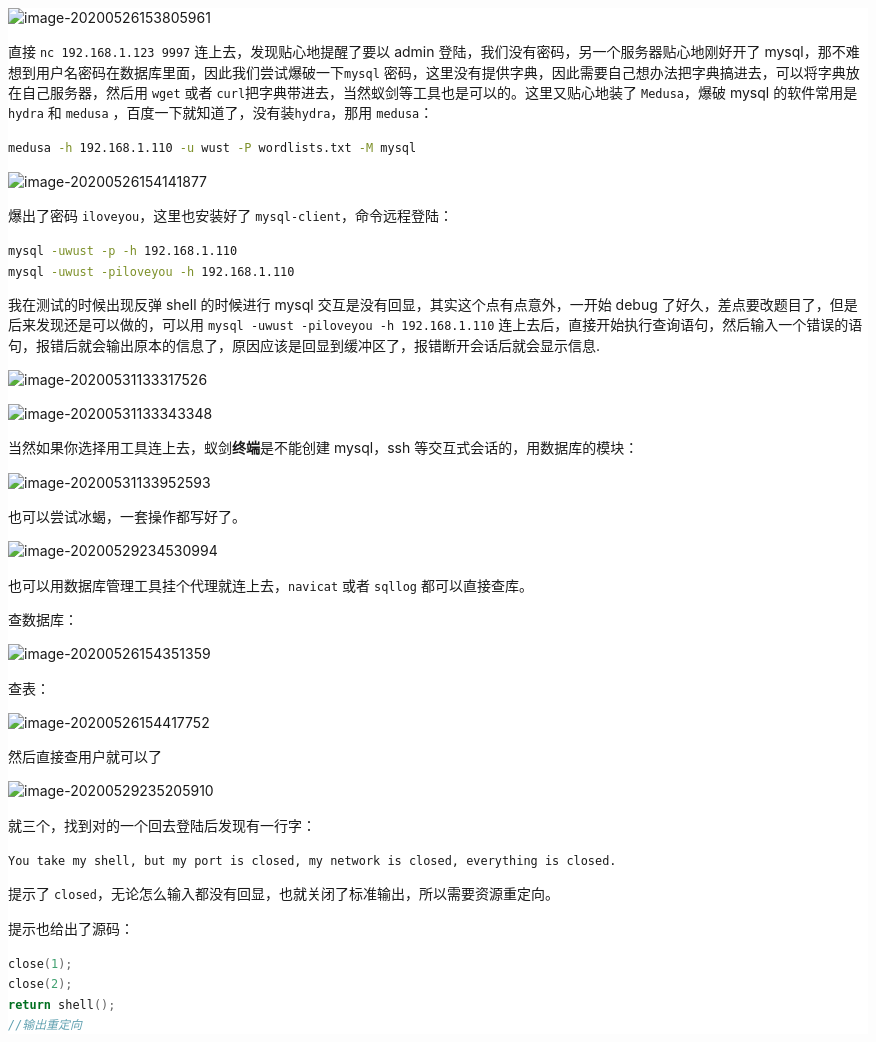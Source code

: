 ![image-20200526153805961](https://gitee.com/ivenwings/md_img/raw/master/img/20200526153806.png)

直接 `nc 192.168.1.123 9997`  连上去，发现贴心地提醒了要以 admin 登陆，我们没有密码，另一个服务器贴心地刚好开了 mysql，那不难想到用户名密码在数据库里面，因此我们尝试爆破一下`mysql` 密码，这里没有提供字典，因此需要自己想办法把字典搞进去，可以将字典放在自己服务器，然后用 `wget` 或者 `curl`把字典带进去，当然蚁剑等工具也是可以的。这里又贴心地装了 `Medusa`，爆破 mysql 的软件常用是 `hydra` 和 `medusa` ，百度一下就知道了，没有装`hydra`，那用 `medusa`：

```sh
medusa -h 192.168.1.110 -u wust -P wordlists.txt -M mysql
```

![image-20200526154141877](https://gitee.com/ivenwings/md_img/raw/master/img/20200526154141.png)

爆出了密码 `iloveyou`，这里也安装好了 `mysql-client`，命令远程登陆：

```sh
mysql -uwust -p -h 192.168.1.110
mysql -uwust -piloveyou -h 192.168.1.110
```

我在测试的时候出现反弹 shell 的时候进行 mysql 交互是没有回显，其实这个点有点意外，一开始 debug 了好久，差点要改题目了，但是后来发现还是可以做的，可以用 `mysql -uwust -piloveyou -h 192.168.1.110` 连上去后，直接开始执行查询语句，然后输入一个错误的语句，报错后就会输出原本的信息了，原因应该是回显到缓冲区了，报错断开会话后就会显示信息.

![image-20200531133317526](https://gitee.com/ivenwings/md_img/raw/master/img/20200531133324.png)

![image-20200531133343348](https://gitee.com/ivenwings/md_img/raw/master/img/20200531133343.png)

当然如果你选择用工具连上去，蚁剑**终端**是不能创建 mysql，ssh 等交互式会话的，用数据库的模块：

![image-20200531133952593](https://gitee.com/ivenwings/md_img/raw/master/img/20200531133952.png)

也可以尝试冰蝎，一套操作都写好了。

![image-20200529234530994](https://gitee.com/ivenwings/md_img/raw/master/img/20200529234531.png)

也可以用数据库管理工具挂个代理就连上去，`navicat` 或者 `sqllog` 都可以直接查库。

查数据库：

![image-20200526154351359](https://gitee.com/ivenwings/md_img/raw/master/img/20200526154351.png)

查表：

![image-20200526154417752](https://gitee.com/ivenwings/md_img/raw/master/img/20200526154417.png)

然后直接查用户就可以了

![image-20200529235205910](https://gitee.com/ivenwings/md_img/raw/master/img/20200529235205.png)

就三个，找到对的一个回去登陆后发现有一行字：

`You take my shell, but my port is closed, my network is closed, everything is closed.`

提示了 `closed`，无论怎么输入都没有回显，也就关闭了标准输出，所以需要资源重定向。

提示也给出了源码：

```c
close(1); 
close(2); 
return shell(); 
//输出重定向
```
